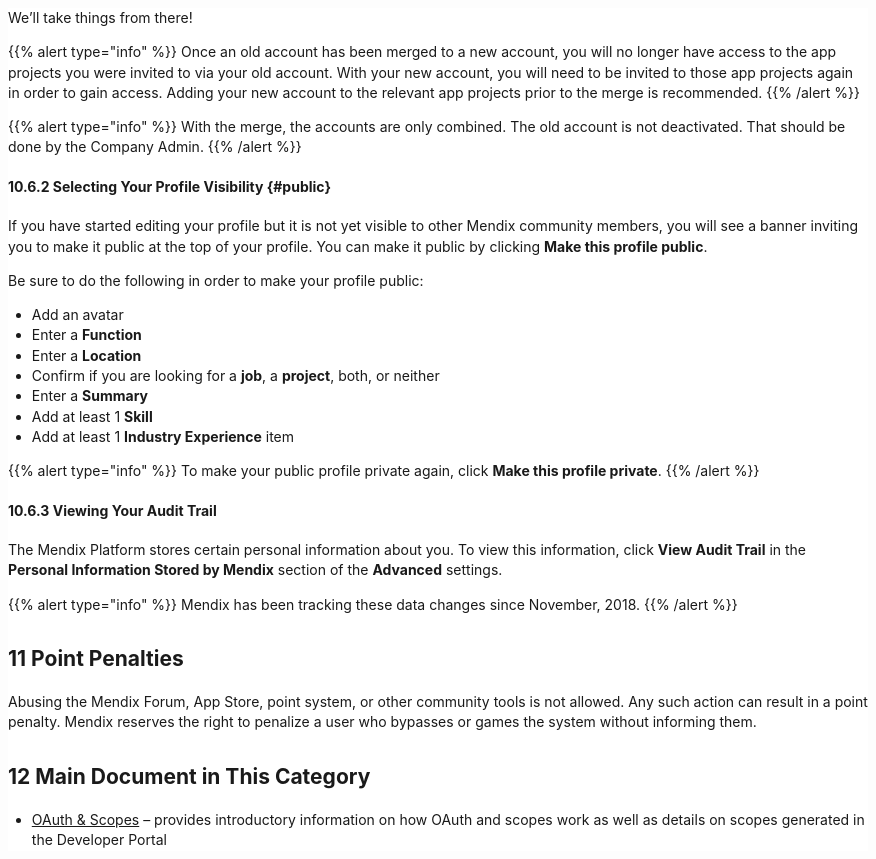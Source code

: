 We’ll take things from there!

{{% alert type="info" %}}
Once an old account has been merged to a new account, you will no longer have access to the app projects you were invited to via your old account. With your new account, you will need to be invited to those app projects again in order to gain access. Adding your new account to the relevant app projects prior to the merge is recommended.
{{% /alert %}}

{{% alert type="info" %}}
With the merge, the accounts are only combined. The old account is not deactivated. That should be done by the Company Admin.
{{% /alert %}}

#### 10.6.2 Selecting Your Profile Visibility {#public}

If you have started editing your profile but it is not yet visible to other Mendix community members, you will see a banner inviting you to make it public at the top of your profile. You can make it public by clicking **Make this profile public**.

Be sure to do the following in order to make your profile public:

* Add an avatar
* Enter a **Function**
* Enter a **Location**
* Confirm if you are looking for a **job**, a **project**, both, or neither
* Enter a **Summary**
* Add at least 1 **Skill**
* Add at least 1 **Industry Experience** item

{{% alert type="info" %}}
To make your public profile private again, click **Make this profile private**.
{{% /alert %}}

#### 10.6.3 Viewing Your Audit Trail

The Mendix Platform stores certain personal information about you. To view this information, click **View Audit Trail** in the **Personal Information Stored by Mendix** section of the **Advanced** settings.

{{% alert type="info" %}}
Mendix has been tracking these data changes since November, 2018.
{{% /alert %}}

## 11 Point Penalties

Abusing the Mendix Forum, App Store, point system, or other community tools is not allowed. Any such action can result in a point penalty. Mendix reserves the right to penalize a user who bypasses or games the system without informing them.

## 12 Main Document in This Category

* [OAuth & Scopes](oauth-scopes) – provides introductory information on how OAuth and scopes work as well as details on scopes generated in the Developer Portal
